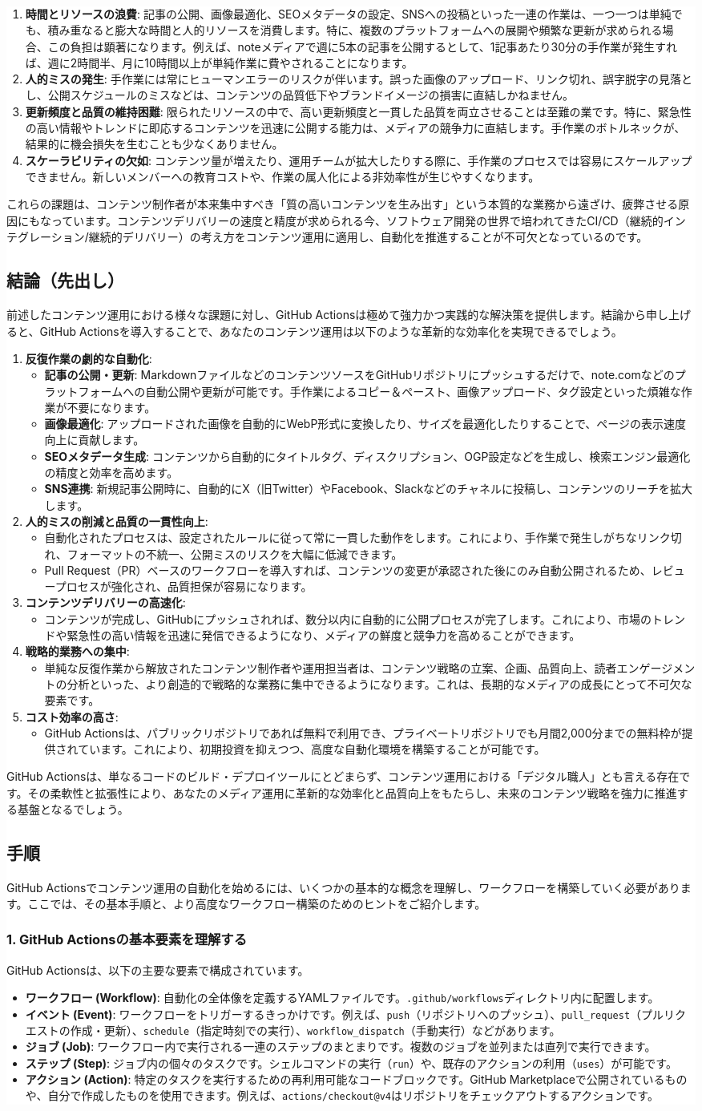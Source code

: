 1.  **時間とリソースの浪費**: 記事の公開、画像最適化、SEOメタデータの設定、SNSへの投稿といった一連の作業は、一つ一つは単純でも、積み重なると膨大な時間と人的リソースを消費します。特に、複数のプラットフォームへの展開や頻繁な更新が求められる場合、この負担は顕著になります。例えば、noteメディアで週に5本の記事を公開するとして、1記事あたり30分の手作業が発生すれば、週に2時間半、月に10時間以上が単純作業に費やされることになります。
2.  **人的ミスの発生**: 手作業には常にヒューマンエラーのリスクが伴います。誤った画像のアップロード、リンク切れ、誤字脱字の見落とし、公開スケジュールのミスなどは、コンテンツの品質低下やブランドイメージの損害に直結しかねません。
3.  **更新頻度と品質の維持困難**: 限られたリソースの中で、高い更新頻度と一貫した品質を両立させることは至難の業です。特に、緊急性の高い情報やトレンドに即応するコンテンツを迅速に公開する能力は、メディアの競争力に直結します。手作業のボトルネックが、結果的に機会損失を生むことも少なくありません。
4.  **スケーラビリティの欠如**: コンテンツ量が増えたり、運用チームが拡大したりする際に、手作業のプロセスでは容易にスケールアップできません。新しいメンバーへの教育コストや、作業の属人化による非効率性が生じやすくなります。

これらの課題は、コンテンツ制作者が本来集中すべき「質の高いコンテンツを生み出す」という本質的な業務から遠ざけ、疲弊させる原因にもなっています。コンテンツデリバリーの速度と精度が求められる今、ソフトウェア開発の世界で培われてきたCI/CD（継続的インテグレーション/継続的デリバリー）の考え方をコンテンツ運用に適用し、自動化を推進することが不可欠となっているのです。

## 結論（先出し）

前述したコンテンツ運用における様々な課題に対し、GitHub Actionsは極めて強力かつ実践的な解決策を提供します。結論から申し上げると、GitHub Actionsを導入することで、あなたのコンテンツ運用は以下のような革新的な効率化を実現できるでしょう。

1.  **反復作業の劇的な自動化**:
    *   **記事の公開・更新**: MarkdownファイルなどのコンテンツソースをGitHubリポジトリにプッシュするだけで、note.comなどのプラットフォームへの自動公開や更新が可能です。手作業によるコピー＆ペースト、画像アップロード、タグ設定といった煩雑な作業が不要になります。
    *   **画像最適化**: アップロードされた画像を自動的にWebP形式に変換したり、サイズを最適化したりすることで、ページの表示速度向上に貢献します。
    *   **SEOメタデータ生成**: コンテンツから自動的にタイトルタグ、ディスクリプション、OGP設定などを生成し、検索エンジン最適化の精度と効率を高めます。
    *   **SNS連携**: 新規記事公開時に、自動的にX（旧Twitter）やFacebook、Slackなどのチャネルに投稿し、コンテンツのリーチを拡大します。
2.  **人的ミスの削減と品質の一貫性向上**:
    *   自動化されたプロセスは、設定されたルールに従って常に一貫した動作をします。これにより、手作業で発生しがちなリンク切れ、フォーマットの不統一、公開ミスのリスクを大幅に低減できます。
    *   Pull Request（PR）ベースのワークフローを導入すれば、コンテンツの変更が承認された後にのみ自動公開されるため、レビュープロセスが強化され、品質担保が容易になります。
3.  **コンテンツデリバリーの高速化**:
    *   コンテンツが完成し、GitHubにプッシュされれば、数分以内に自動的に公開プロセスが完了します。これにより、市場のトレンドや緊急性の高い情報を迅速に発信できるようになり、メディアの鮮度と競争力を高めることができます。
4.  **戦略的業務への集中**:
    *   単純な反復作業から解放されたコンテンツ制作者や運用担当者は、コンテンツ戦略の立案、企画、品質向上、読者エンゲージメントの分析といった、より創造的で戦略的な業務に集中できるようになります。これは、長期的なメディアの成長にとって不可欠な要素です。
5.  **コスト効率の高さ**:
    *   GitHub Actionsは、パブリックリポジトリであれば無料で利用でき、プライベートリポジトリでも月間2,000分までの無料枠が提供されています。これにより、初期投資を抑えつつ、高度な自動化環境を構築することが可能です。

GitHub Actionsは、単なるコードのビルド・デプロイツールにとどまらず、コンテンツ運用における「デジタル職人」とも言える存在です。その柔軟性と拡張性により、あなたのメディア運用に革新的な効率化と品質向上をもたらし、未来のコンテンツ戦略を強力に推進する基盤となるでしょう。

## 手順

GitHub Actionsでコンテンツ運用の自動化を始めるには、いくつかの基本的な概念を理解し、ワークフローを構築していく必要があります。ここでは、その基本手順と、より高度なワークフロー構築のためのヒントをご紹介します。

### 1. GitHub Actionsの基本要素を理解する

GitHub Actionsは、以下の主要な要素で構成されています。

*   **ワークフロー (Workflow)**: 自動化の全体像を定義するYAMLファイルです。`.github/workflows`ディレクトリ内に配置します。
*   **イベント (Event)**: ワークフローをトリガーするきっかけです。例えば、`push`（リポジトリへのプッシュ）、`pull_request`（プルリクエストの作成・更新）、`schedule`（指定時刻での実行）、`workflow_dispatch`（手動実行）などがあります。
*   **ジョブ (Job)**: ワークフロー内で実行される一連のステップのまとまりです。複数のジョブを並列または直列で実行できます。
*   **ステップ (Step)**: ジョブ内の個々のタスクです。シェルコマンドの実行（`run`）や、既存のアクションの利用（`uses`）が可能です。
*   **アクション (Action)**: 特定のタスクを実行するための再利用可能なコードブロックです。GitHub Marketplaceで公開されているものや、自分で作成したものを使用できます。例えば、`actions/checkout@v4`はリポジトリをチェックアウトするアクションです。
